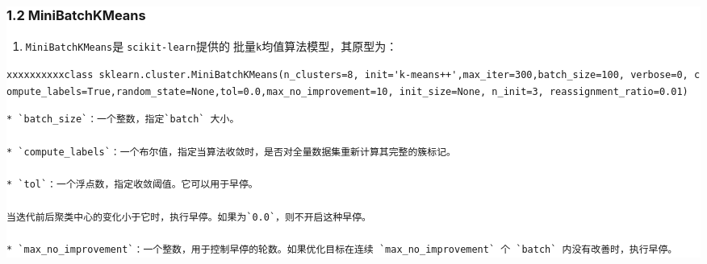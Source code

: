 
### 1.2 MiniBatchKMeans

1. `MiniBatchKMeans`是 `scikit-learn`提供的 批量`k`均值算法模型，其原型为：

```
xxxxxxxxxxclass sklearn.cluster.MiniBatchKMeans(n_clusters=8, init='k-means++',max_iter=300,batch_size=100, verbose=0, compute_labels=True,random_state=None,tol=0.0,max_no_improvement=10, init_size=None, n_init=3, reassignment_ratio=0.01)
```

    * `batch_size`：一个整数，指定`batch` 大小。

    * `compute_labels`：一个布尔值，指定当算法收敛时，是否对全量数据集重新计算其完整的簇标记。

    * `tol`：一个浮点数，指定收敛阈值。它可以用于早停。

    当迭代前后聚类中心的变化小于它时，执行早停。如果为`0.0`，则不开启这种早停。

    * `max_no_improvement`：一个整数，用于控制早停的轮数。如果优化目标在连续 `max_no_improvement` 个 `batch` 内没有改善时，执行早停。
